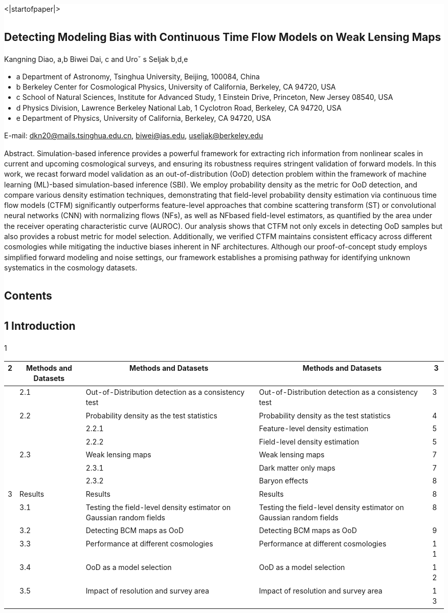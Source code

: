 <|startofpaper|>
## Detecting Modeling Bias with Continuous Time Flow Models on Weak Lensing Maps

Kangning Diao, a,b Biwei Dai, c and Uroˇ s Seljak b,d,e

- a Department of Astronomy, Tsinghua University, Beijing, 100084, China
- b Berkeley Center for Cosmological Physics, University of California, Berkeley, CA 94720, USA
- c School of Natural Sciences, Institute for Advanced Study, 1 Einstein Drive, Princeton, New Jersey 08540, USA
- d Physics Division, Lawrence Berkeley National Lab, 1 Cyclotron Road, Berkeley, CA 94720, USA
- e Department of Physics, University of California, Berkeley, CA 94720, USA

E-mail: dkn20@mails.tsinghua.edu.cn, biwei@ias.edu, useljak@berkeley.edu

Abstract. Simulation-based inference provides a powerful framework for extracting rich information from nonlinear scales in current and upcoming cosmological surveys, and ensuring its robustness requires stringent validation of forward models. In this work, we recast forward model validation as an out-of-distribution (OoD) detection problem within the framework of machine learning (ML)-based simulation-based inference (SBI). We employ probability density as the metric for OoD detection, and compare various density estimation techniques, demonstrating that field-level probability density estimation via continuous time flow models (CTFM) significantly outperforms feature-level approaches that combine scattering transform (ST) or convolutional neural networks (CNN) with normalizing flows (NFs), as well as NFbased field-level estimators, as quantified by the area under the receiver operating characteristic curve (AUROC). Our analysis shows that CTFM not only excels in detecting OoD samples but also provides a robust metric for model selection. Additionally, we verified CTFM maintains consistent efficacy across different cosmologies while mitigating the inductive biases inherent in NF architectures. Although our proof-of-concept study employs simplified forward modeling and noise settings, our framework establishes a promising pathway for identifying unknown systematics in the cosmology datasets.

## Contents

## 1 Introduction

1

| 2   | Methods and Datasets                                                      | Methods and Datasets                                                      | Methods and Datasets                                                      |   3 |
|-----|---------------------------------------------------------------------------|---------------------------------------------------------------------------|---------------------------------------------------------------------------|-----|
|     | 2.1                                                                       | Out-of-Distribution detection as a consistency test                       | Out-of-Distribution detection as a consistency test                       |   3 |
|     | 2.2                                                                       | Probability density as the test statistics                                | Probability density as the test statistics                                |   4 |
|     |                                                                           | 2.2.1                                                                     | Feature-level density estimation                                          |   5 |
|     |                                                                           | 2.2.2                                                                     | Field-level density estimation                                            |   5 |
|     | 2.3                                                                       | Weak lensing maps                                                         | Weak lensing maps                                                         |   7 |
|     |                                                                           | 2.3.1                                                                     | Dark matter only maps                                                     |   7 |
|     |                                                                           | 2.3.2                                                                     | Baryon effects                                                            |   8 |
| 3   | Results                                                                   | Results                                                                   | Results                                                                   |   8 |
|     | 3.1                                                                       | Testing the field-level density estimator on Gaussian random fields       | Testing the field-level density estimator on Gaussian random fields       |   8 |
|     | 3.2                                                                       | Detecting BCM maps as OoD                                                 | Detecting BCM maps as OoD                                                 |   9 |
|     | 3.3                                                                       | Performance at different cosmologies                                      | Performance at different cosmologies                                      |  11 |
|     | 3.4                                                                       | OoD as a model selection                                                  | OoD as a model selection                                                  |  12 |
|     | 3.5                                                                       | Impact of resolution and survey area                                      | Impact of resolution and survey area                                      |  13 |